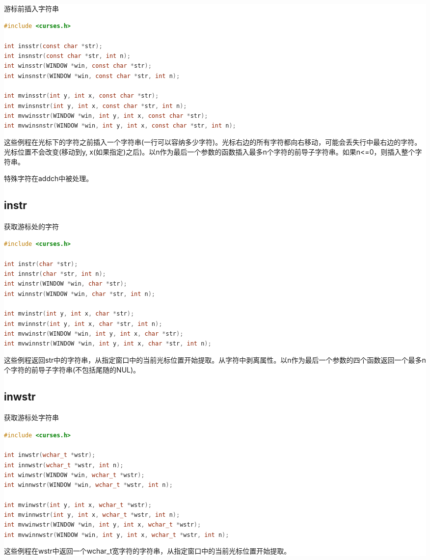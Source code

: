 游标前插入字符串

```c
#include <curses.h>

int insstr(const char *str);
int insnstr(const char *str, int n);
int winsstr(WINDOW *win, const char *str);
int winsnstr(WINDOW *win, const char *str, int n);

int mvinsstr(int y, int x, const char *str);
int mvinsnstr(int y, int x, const char *str, int n);
int mvwinsstr(WINDOW *win, int y, int x, const char *str);
int mvwinsnstr(WINDOW *win, int y, int x, const char *str, int n);
```
这些例程在光标下的字符之前插入一个字符串(一行可以容纳多少字符)。光标右边的所有字符都向右移动，可能会丢失行中最右边的字符。光标位置不会改变(移动到y, x(如果指定)之后)。以n作为最后一个参数的函数插入最多n个字符的前导子字符串。如果n<=0，则插入整个字符串。

特殊字符在addch中被处理。

## instr

获取游标处的字符

```c
#include <curses.h>

int instr(char *str);
int innstr(char *str, int n);
int winstr(WINDOW *win, char *str);
int winnstr(WINDOW *win, char *str, int n);

int mvinstr(int y, int x, char *str);
int mvinnstr(int y, int x, char *str, int n);
int mvwinstr(WINDOW *win, int y, int x, char *str);
int mvwinnstr(WINDOW *win, int y, int x, char *str, int n);
```
这些例程返回str中的字符串，从指定窗口中的当前光标位置开始提取。从字符中剥离属性。以n作为最后一个参数的四个函数返回一个最多n个字符的前导子字符串(不包括尾随的NUL)。

## inwstr

获取游标处字符串

```c
#include <curses.h>

int inwstr(wchar_t *wstr);
int innwstr(wchar_t *wstr, int n);
int winwstr(WINDOW *win, wchar_t *wstr);
int winnwstr(WINDOW *win, wchar_t *wstr, int n);

int mvinwstr(int y, int x, wchar_t *wstr);
int mvinnwstr(int y, int x, wchar_t *wstr, int n);
int mvwinwstr(WINDOW *win, int y, int x, wchar_t *wstr);
int mvwinnwstr(WINDOW *win, int y, int x, wchar_t *wstr, int n);
```
这些例程在wstr中返回一个wchar_t宽字符的字符串，从指定窗口中的当前光标位置开始提取。
